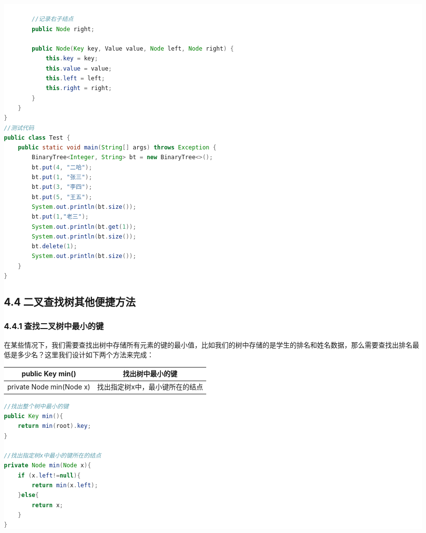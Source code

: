 ```java
        
        //记录右子结点 
        public Node right; 
        
        public Node(Key key, Value value, Node left, Node right) { 
            this.key = key; 
            this.value = value; 
            this.left = left; 
            this.right = right; 
        } 
    } 
}
//测试代码 
public class Test { 
    public static void main(String[] args) throws Exception { 
        BinaryTree<Integer, String> bt = new BinaryTree<>(); 
        bt.put(4, "二哈"); 
        bt.put(1, "张三"); 
        bt.put(3, "李四");
        bt.put(5, "王五");
        System.out.println(bt.size());
        bt.put(1,"老三");
        System.out.println(bt.get(1)); 
        System.out.println(bt.size()); 
        bt.delete(1);
        System.out.println(bt.size()); 
    } 
}
```

## 4.4 二叉查找树其他便捷方法
### 4.4.1 查找二叉树中最小的键
在某些情况下，我们需要查找出树中存储所有元素的键的最小值，比如我们的树中存储的是学生的排名和姓名数据，那么需要查找出排名最低是多少名？这里我们设计如下两个方法来完成：

| public Key min() |  找出树中最小的键 |
| --- | --- |
| private Node min(Node x) |  找出指定树x中，最小键所在的结点 |


```java
//找出整个树中最小的键 
public Key min(){ 
    return min(root).key; 
}

//找出指定树x中最小的键所在的结点 
private Node min(Node x){ 
    if (x.left!=null){ 
    	return min(x.left); 
	}else{
    	return x; 
	} 
} 
```
